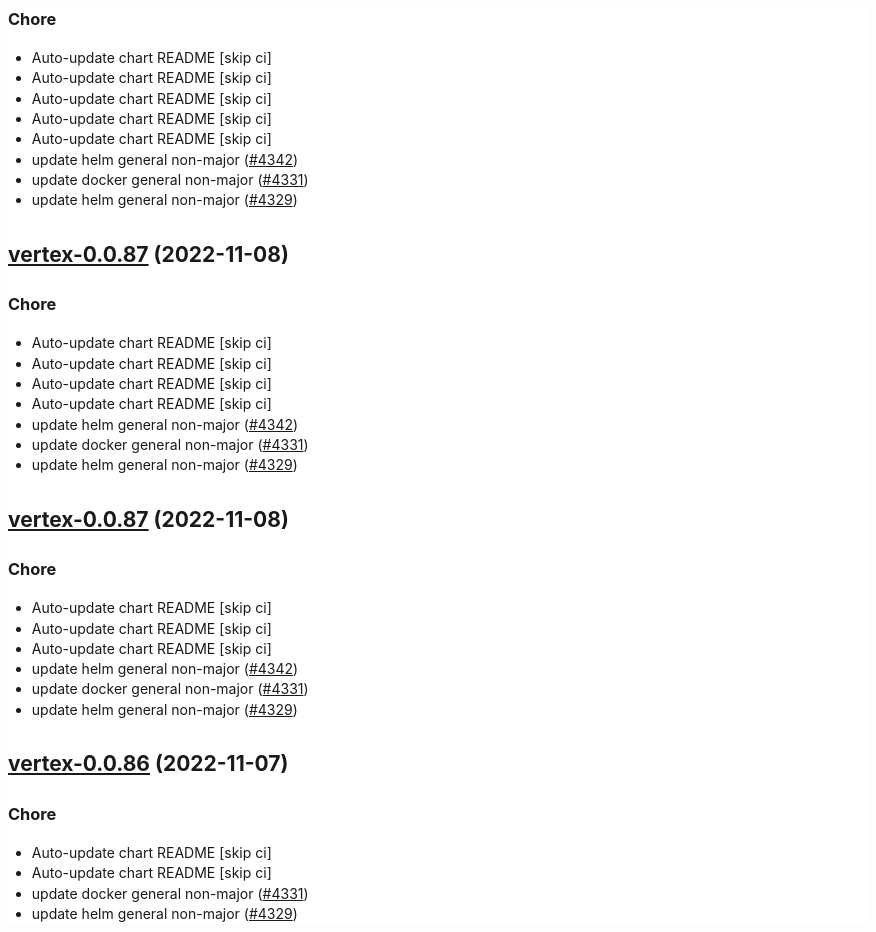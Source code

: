 ### Chore

- Auto-update chart README [skip ci]
- Auto-update chart README [skip ci]
- Auto-update chart README [skip ci]
- Auto-update chart README [skip ci]
- Auto-update chart README [skip ci]
- update helm general non-major ([#4342](https://github.com/trueforge-org/truecharts/issues/4342))
- update docker general non-major ([#4331](https://github.com/trueforge-org/truecharts/issues/4331))
- update helm general non-major ([#4329](https://github.com/trueforge-org/truecharts/issues/4329))

## [vertex-0.0.87](https://github.com/trueforge-org/truecharts/compare/vertex-0.0.84...vertex-0.0.87) (2022-11-08)

### Chore

- Auto-update chart README [skip ci]
- Auto-update chart README [skip ci]
- Auto-update chart README [skip ci]
- Auto-update chart README [skip ci]
- update helm general non-major ([#4342](https://github.com/trueforge-org/truecharts/issues/4342))
- update docker general non-major ([#4331](https://github.com/trueforge-org/truecharts/issues/4331))
- update helm general non-major ([#4329](https://github.com/trueforge-org/truecharts/issues/4329))

## [vertex-0.0.87](https://github.com/trueforge-org/truecharts/compare/vertex-0.0.84...vertex-0.0.87) (2022-11-08)

### Chore

- Auto-update chart README [skip ci]
- Auto-update chart README [skip ci]
- Auto-update chart README [skip ci]
- update helm general non-major ([#4342](https://github.com/trueforge-org/truecharts/issues/4342))
- update docker general non-major ([#4331](https://github.com/trueforge-org/truecharts/issues/4331))
- update helm general non-major ([#4329](https://github.com/trueforge-org/truecharts/issues/4329))

## [vertex-0.0.86](https://github.com/trueforge-org/truecharts/compare/vertex-0.0.84...vertex-0.0.86) (2022-11-07)

### Chore

- Auto-update chart README [skip ci]
- Auto-update chart README [skip ci]
- update docker general non-major ([#4331](https://github.com/trueforge-org/truecharts/issues/4331))
- update helm general non-major ([#4329](https://github.com/trueforge-org/truecharts/issues/4329))
